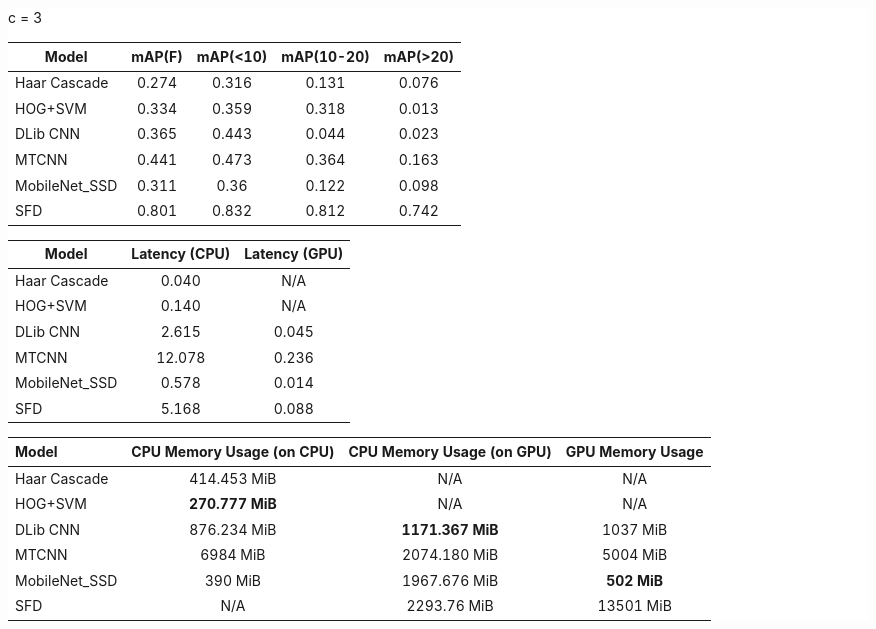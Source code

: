 

c = 3

| Model         | mAP(F) | mAP(<10) | mAP(10-20) | mAP(>20) |
| ------------- | :----: | :------: | :--------: | :------: |
| Haar Cascade  | 0.274  |  0.316   |   0.131    |  0.076   |
| HOG+SVM       | 0.334  |  0.359   |   0.318    |  0.013   |
| DLib CNN      | 0.365  |  0.443   |   0.044    |  0.023   |
| MTCNN         | 0.441  |  0.473   |   0.364    |  0.163   |
| MobileNet_SSD | 0.311  |   0.36   |   0.122    |  0.098   |
| SFD           | 0.801  |  0.832   |   0.812    |  0.742   |



| Model         | Latency (CPU) | Latency (GPU) |
| ------------- | :-----------: | :-----------: |
| Haar Cascade  |     0.040     |      N/A      |
| HOG+SVM       |     0.140     |      N/A      |
| DLib CNN      |     2.615     |     0.045     |
| MTCNN         |    12.078     |     0.236     |
| MobileNet_SSD |     0.578     |     0.014     |
| SFD           |     5.168     |     0.088     |



| Model         | CPU Memory Usage  (on CPU) | CPU Memory Usage (on GPU) | GPU Memory Usage |
| :------------ | :------------------------: | :-----------------------: | :--------------: |
| Haar Cascade  |        414.453 MiB         |            N/A            |       N/A        |
| HOG+SVM       |      **270.777 MiB**       |            N/A            |       N/A        |
| DLib CNN      |        876.234 MiB         |     **1171.367 MiB**      |     1037 MiB     |
| MTCNN         |          6984 MiB          |       2074.180 MiB        |     5004 MiB     |
| MobileNet_SSD |          390 MiB           |       1967.676 MiB        |   **502 MiB**    |
| SFD           |            N/A             |        2293.76 MiB        |    13501 MiB     |

